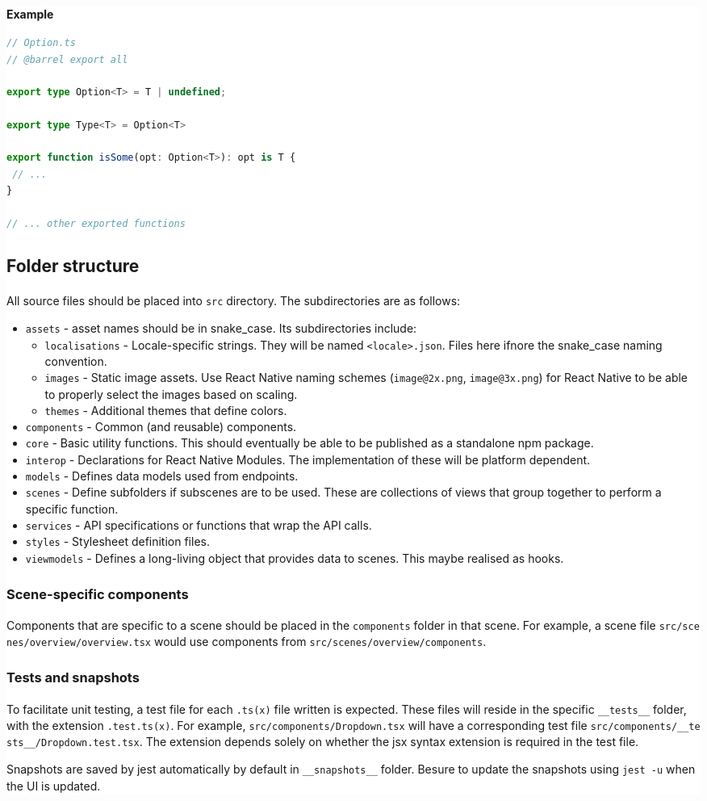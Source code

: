 **Example**
```typescript
// Option.ts
// @barrel export all

export type Option<T> = T | undefined;

export type Type<T> = Option<T>

export function isSome(opt: Option<T>): opt is T {
 // ...
}

// ... other exported functions
```

## Folder structure
All source files should be placed into `src` directory. The subdirectories are as follows:

- `assets` - asset names should be in snake_case. Its subdirectories include:
  - `localisations` - Locale-specific strings. They will be named `<locale>.json`. Files here ifnore the snake_case naming convention.
  - `images` - Static image assets. Use React Native naming schemes (`image@2x.png`, `image@3x.png`) for React Native to be able to properly select the images based on scaling.
  - `themes` - Additional themes that define colors.
- `components` - Common (and reusable) components.
- `core` - Basic utility functions. This should eventually be able to be published as a standalone npm package.
- `interop` - Declarations for React Native Modules. The implementation of these will be platform dependent.
- `models` - Defines data models used from endpoints.
- `scenes` - Define subfolders if subscenes are to be used. These are collections of views that group together to perform a specific function.
- `services` - API specifications or functions that wrap the API calls.
- `styles` - Stylesheet definition files.
- `viewmodels` - Defines a long-living object that provides data to scenes. This maybe realised as hooks.

### Scene-specific components
Components that are specific to a scene should be placed in the `components` folder in that scene. For example, a scene file `src/scenes/overview/overview.tsx` would use components from `src/scenes/overview/components`.

### Tests and snapshots
To facilitate unit testing, a test file for each `.ts(x)` file written is expected. These files will reside in the specific `__tests__` folder, with the extension `.test.ts(x)`. For example, `src/components/Dropdown.tsx` will have a corresponding test file `src/components/__tests__/Dropdown.test.tsx`. The extension depends solely on whether the jsx syntax extension is required in the test file.

Snapshots are saved by jest automatically by default in `__snapshots__` folder. Besure to update the snapshots using `jest -u` when the UI is updated.
